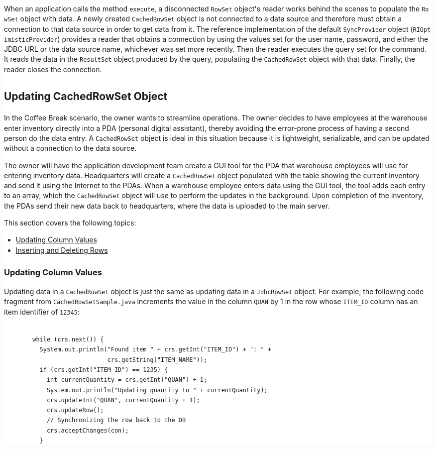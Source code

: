 When an application calls the method `execute`, a
disconnected `RowSet` object's reader works behind the scenes
to populate the `RowSet` object with data. A newly created
`CachedRowSet` object is not connected to a data source and
therefore must obtain a connection to that data source in
order to get data from it. The reference implementation of
the default `SyncProvider` object (`RIOptimisticProvider`)
provides a reader that obtains a connection by using the
values set for the user name, password, and either the
JDBC URL or the data source name, whichever was set more
recently. Then the reader executes the query set for the
command. It reads the data in the `ResultSet` object produced
by the query, populating the `CachedRowSet` object with that
data. Finally, the reader closes the connection.

## Updating CachedRowSet Object

In the Coffee Break scenario, the owner wants to
streamline operations. The owner decides to have employees at the
warehouse enter inventory directly into a PDA (personal
digital assistant), thereby avoiding the error-prone
process of having a second person do the data entry. A
`CachedRowSet` object is ideal in this situation because it
is lightweight, serializable, and can be updated without a
connection to the data source.

The owner will have the application development team create a GUI tool for
the PDA that warehouse employees will use for entering
inventory data. Headquarters will create a `CachedRowSet`
object populated with the table showing the current
inventory and send it using the Internet to the PDAs. When a
warehouse employee enters data using the GUI tool, the tool
adds each entry to an array, which the `CachedRowSet` object
will use to perform the updates in the background. Upon
completion of the inventory, the PDAs send their new data
back to headquarters, where the data is uploaded to the
main server.

This section covers the following topics:

* [Updating Column Values](#updating-column-value)
* [Inserting and Deleting Rows](#inserting-and-deleting-rows)

### Updating Column Values

Updating data in a `CachedRowSet` object is just the same as
updating data in a `JdbcRowSet` object. For example, the
following code fragment from `CachedRowSetSample.java` increments the value in the column `QUAN` by 1 in the row whose `ITEM_ID` column has an item identifier of `12345`:

```

        while (crs.next()) {
          System.out.println("Found item " + crs.getInt("ITEM_ID") + ": " +
                             crs.getString("ITEM_NAME"));
          if (crs.getInt("ITEM_ID") == 1235) {
            int currentQuantity = crs.getInt("QUAN") + 1;
            System.out.println("Updating quantity to " + currentQuantity);
            crs.updateInt("QUAN", currentQuantity + 1);
            crs.updateRow();
            // Synchronizing the row back to the DB
            crs.acceptChanges(con);
          }

```
